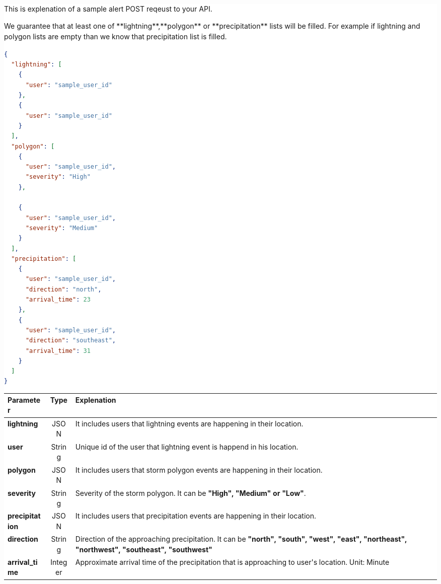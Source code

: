 This is explenation of a sample alert POST reqeust to your API.<br/>
<aside class="notice">
We guarantee that at least one of **lightning**,**polygon** or **precipitation** lists will be filled. 
For example if lightning and polygon lists are empty than we know that precipitation list is filled.
</aside>

```json
{
  "lightning": [
    {
      "user": "sample_user_id"
    },
    {
      "user": "sample_user_id"
    }
  ],
  "polygon": [
    {
      "user": "sample_user_id",
      "severity": "High"
    },

    {
      "user": "sample_user_id",
      "severity": "Medium"
    }
  ],
  "precipitation": [
    {
      "user": "sample_user_id",
      "direction": "north",
      "arrival_time": 23
    },
    {
      "user": "sample_user_id",
      "direction": "southeast",
      "arrival_time": 31
    }
  ]
}
```

**Parameter**|**Type**|**Explenation**
:-----|:-----:|:-----
**lightning**|JSON|It includes users that lightning events are happening in their location.
**user**|String|Unique id of the user that lightning event is happend in his location. 
**polygon**|JSON|It includes users that storm polygon events are happening in their location.
**severity**|String|Severity of the storm polygon. It can be **"High", "Medium" or "Low"**. 
**precipitation**|JSON|It includes users that precipitation events are happening in their location.
**direction**|String|Direction of the approaching precipitation. It can be **"north", "south", "west", "east", "northeast", "northwest", "southeast", "southwest"**
**arrival_time**|Integer|Approximate arrival time of the precipitation that is approaching to user's location. Unit: Minute
